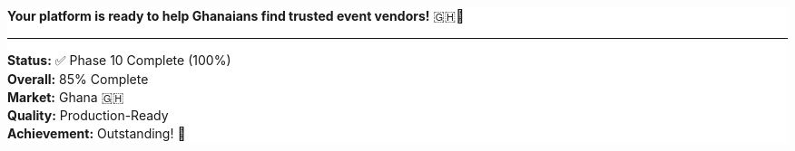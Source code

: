 **Your platform is ready to help Ghanaians find trusted event vendors!** 🇬🇭🎉

---

**Status:** ✅ Phase 10 Complete (100%)  
**Overall:** 85% Complete  
**Market:** Ghana 🇬🇭  
**Quality:** Production-Ready  
**Achievement:** Outstanding! 🚀

